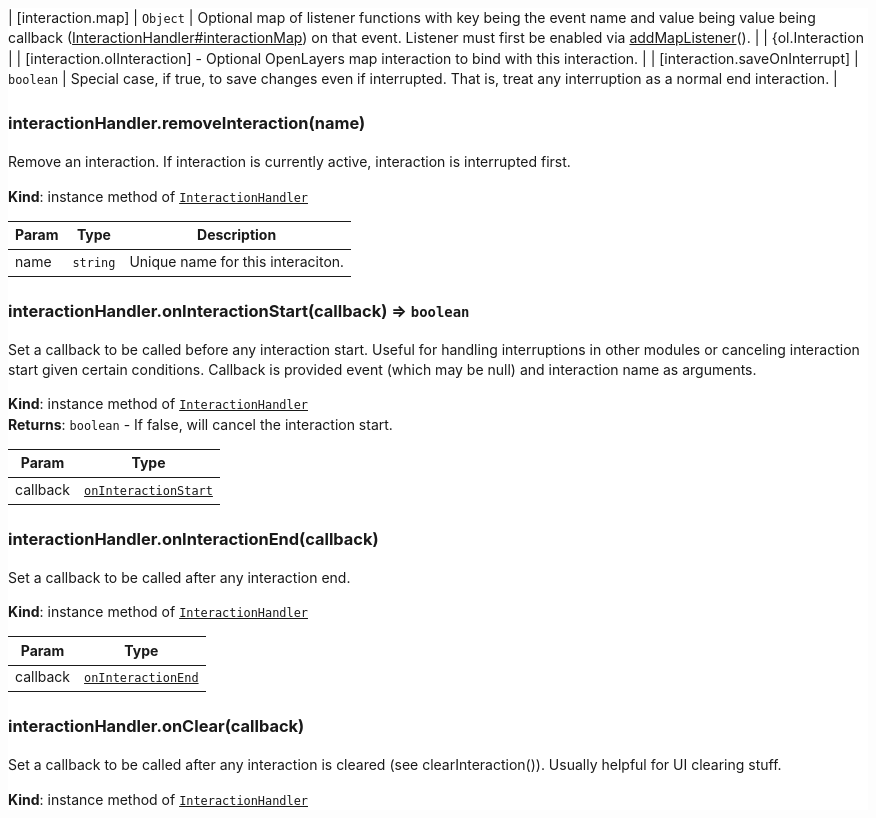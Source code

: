 | [interaction.map] | <code>Object</code> | Optional map of listener functions with key being the event name and         value being value being callback ([InteractionHandler#interactionMap](InteractionHandler#interactionMap)) on that event. Listener        must first be enabled via [addMapListener](#InteractionHandler+addMapListener)(). |
| {ol.Interaction |  | [interaction.olInteraction] - Optional OpenLayers map interaction to bind with this        interaction. |
| [interaction.saveOnInterrupt] | <code>boolean</code> | Special case, if true, to save changes even if         interrupted. That is, treat any interruption as a normal end interaction. |

<a name="InteractionHandler+removeInteraction"></a>

### interactionHandler.removeInteraction(name)
Remove an interaction. If interaction is currently active, interaction is interrupted first.

**Kind**: instance method of [<code>InteractionHandler</code>](#InteractionHandler)  

| Param | Type | Description |
| --- | --- | --- |
| name | <code>string</code> | Unique name for this interaciton. |

<a name="InteractionHandler+onInteractionStart"></a>

### interactionHandler.onInteractionStart(callback) ⇒ <code>boolean</code>
Set a callback to be called before any interaction start. Useful for handling interruptions in other 
modules or canceling interaction start given certain conditions. Callback is provided event (which may be 
null) and interaction name as arguments.

**Kind**: instance method of [<code>InteractionHandler</code>](#InteractionHandler)  
**Returns**: <code>boolean</code> - If false, will cancel the interaction start.  

| Param | Type |
| --- | --- |
| callback | [<code>onInteractionStart</code>](#onInteractionStart) | 

<a name="InteractionHandler+onInteractionEnd"></a>

### interactionHandler.onInteractionEnd(callback)
Set a callback to be called after any interaction end.

**Kind**: instance method of [<code>InteractionHandler</code>](#InteractionHandler)  

| Param | Type |
| --- | --- |
| callback | [<code>onInteractionEnd</code>](#onInteractionEnd) | 

<a name="InteractionHandler+onClear"></a>

### interactionHandler.onClear(callback)
Set a callback to be called after any interaction is cleared (see clearInteraction()). Usually helpful for 
UI clearing stuff.

**Kind**: instance method of [<code>InteractionHandler</code>](#InteractionHandler)  
